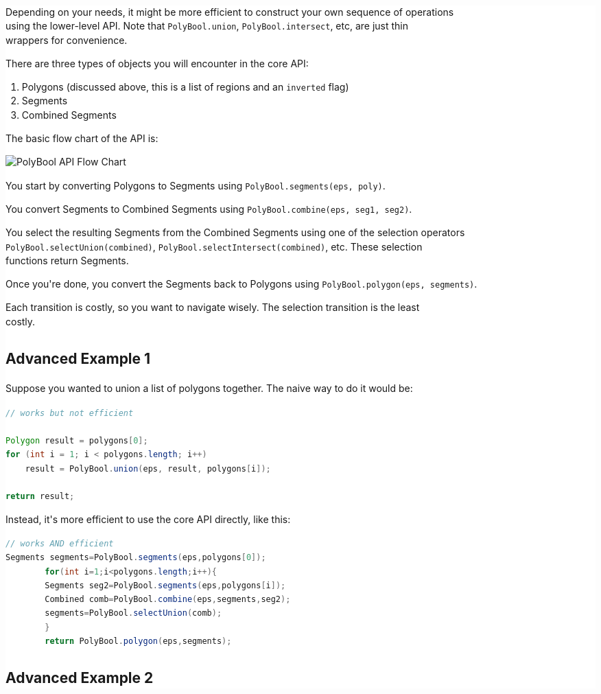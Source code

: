 Depending on your needs, it might be more efficient to construct your own sequence of operations  
using the lower-level API. Note that `PolyBool.union`, `PolyBool.intersect`, etc, are just thin  
wrappers for convenience.

There are three types of objects you will encounter in the core API:

1. Polygons (discussed above, this is a list of regions and an `inverted` flag)
2. Segments
3. Combined Segments

The basic flow chart of the API is:

![PolyBool API Flow Chart](https://github.com/voidqk/polybooljs/raw/master/flowchart.png)

You start by converting Polygons to Segments using `PolyBool.segments(eps, poly)`.

You convert Segments to Combined Segments using `PolyBool.combine(eps, seg1, seg2)`.

You select the resulting Segments from the Combined Segments using one of the selection operators  
`PolyBool.selectUnion(combined)`, `PolyBool.selectIntersect(combined)`, etc. These selection  
functions return Segments.

Once you're done, you convert the Segments back to Polygons using `PolyBool.polygon(eps, segments)`.

Each transition is costly, so you want to navigate wisely. The selection transition is the least  
costly.

## Advanced Example 1

Suppose you wanted to union a list of polygons together. The naive way to do it would be:

```java  
// works but not efficient

Polygon result = polygons[0];
for (int i = 1; i < polygons.length; i++)  
    result = PolyBool.union(eps, result, polygons[i]);  
  
return result;  
```  

Instead, it's more efficient to use the core API directly, like this:

```java
// works AND efficient  
Segments segments=PolyBool.segments(eps,polygons[0]);
        for(int i=1;i<polygons.length;i++){
        Segments seg2=PolyBool.segments(eps,polygons[i]);
        Combined comb=PolyBool.combine(eps,segments,seg2);
        segments=PolyBool.selectUnion(comb);
        }
        return PolyBool.polygon(eps,segments);  
```  

## Advanced Example 2
